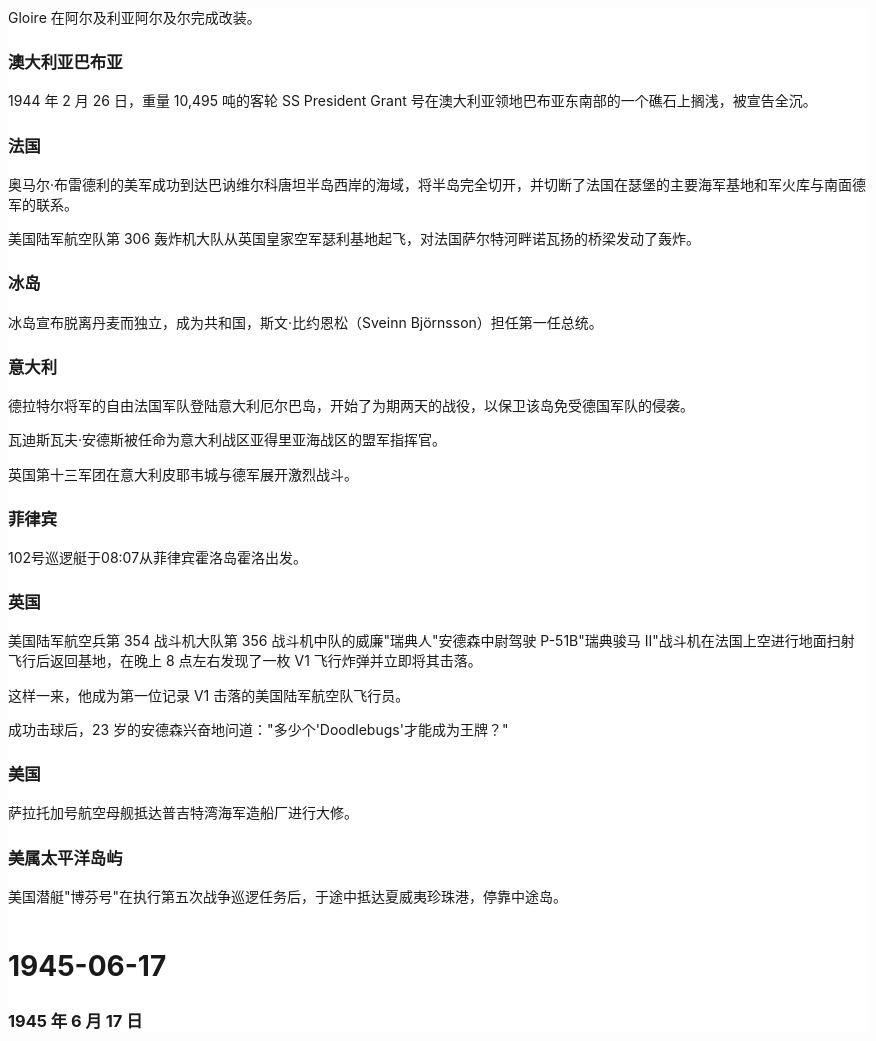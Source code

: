 Gloire 在阿尔及利亚阿尔及尔完成改装。

### 澳大利亚巴布亚

1944 年 2 月 26 日，重量 10,495 吨的客轮 SS President Grant
号在澳大利亚领地巴布亚东南部的一个礁石上搁浅，被宣告全沉。

### 法国

奥马尔·布雷德利的美军成功到达巴讷维尔科唐坦半岛西岸的海域，将半岛完全切开，并切断了法国在瑟堡的主要海军基地和军火库与南面德军的联系。

美国陆军航空队第 306
轰炸机大队从英国皇家空军瑟利基地起飞，对法国萨尔特河畔诺瓦扬的桥梁发动了轰炸。

### 冰岛

冰岛宣布脱离丹麦而独立，成为共和国，斯文·比约恩松（Sveinn
Björnsson）担任第一任总统。

### 意大利

德拉特尔将军的自由法国军队登陆意大利厄尔巴岛，开始了为期两天的战役，以保卫该岛免受德国军队的侵袭。

瓦迪斯瓦夫·安德斯被任命为意大利战区亚得里亚海战区的盟军指挥官。

英国第十三军团在意大利皮耶韦城与德军展开激烈战斗。

### 菲律宾

102号巡逻艇于08:07从菲律宾霍洛岛霍洛出发。

### 英国

美国陆军航空兵第 354 战斗机大队第 356
战斗机中队的威廉"瑞典人"安德森中尉驾驶 P-51B"瑞典骏马
II"战斗机在法国上空进行地面扫射飞行后返回基地，在晚上 8 点左右发现了一枚
V1 飞行炸弹并立即将其击落。

这样一来，他成为第一位记录 V1 击落的美国陆军航空队飞行员。

成功击球后，23 岁的安德森兴奋地问道："多少个'Doodlebugs'才能成为王牌？"

### 美国

萨拉托加号航空母舰抵达普吉特湾海军造船厂进行大修。

### 美属太平洋岛屿

美国潜艇"博芬号"在执行第五次战争巡逻任务后，于途中抵达夏威夷珍珠港，停靠中途岛。

# 1945-06-17

### 1945 年 6 月 17 日
